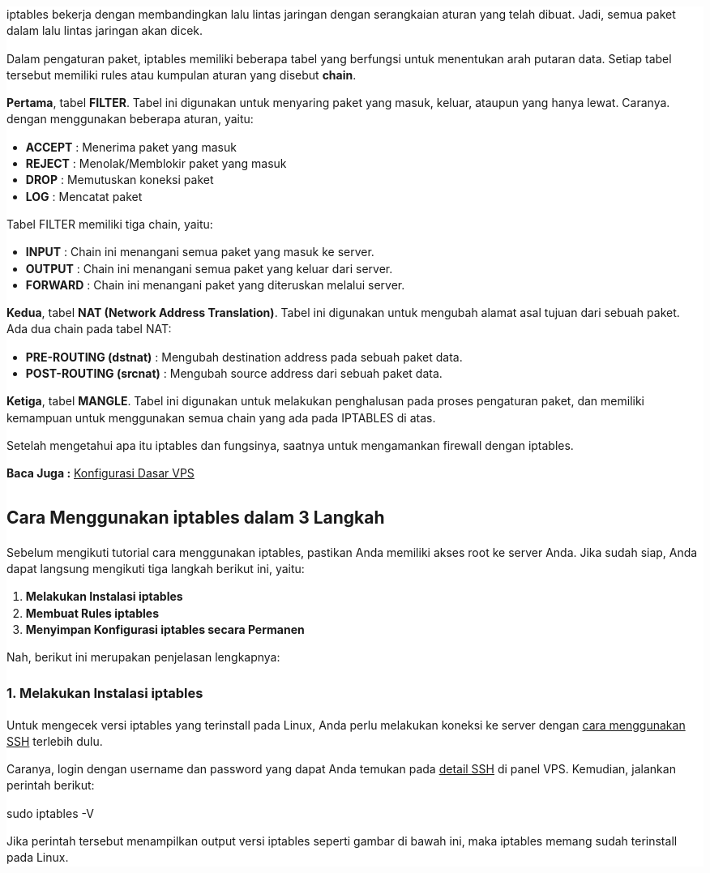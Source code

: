 iptables bekerja dengan membandingkan lalu lintas jaringan dengan serangkaian aturan yang telah dibuat. Jadi, semua paket dalam lalu lintas jaringan akan dicek.

Dalam pengaturan paket, iptables memiliki beberapa tabel yang berfungsi untuk menentukan arah putaran data. Setiap tabel tersebut memiliki rules atau kumpulan aturan yang disebut **chain**.

**Pertama**, tabel **FILTER**. Tabel ini digunakan untuk menyaring paket yang masuk, keluar, ataupun yang hanya lewat. Caranya. dengan menggunakan beberapa aturan, yaitu:

- **ACCEPT** : Menerima paket yang masuk
- **REJECT** : Menolak/Memblokir paket yang masuk
- **DROP** : Memutuskan koneksi paket
- **LOG** : Mencatat paket

Tabel FILTER memiliki tiga chain, yaitu:

- **INPUT** : Chain ini menangani semua paket yang masuk ke server.
- **OUTPUT** : Chain ini menangani semua paket yang keluar dari server.
- **FORWARD** : Chain ini menangani paket yang diteruskan melalui server.

**Kedua**, tabel **NAT (Network Address Translation)**. Tabel ini digunakan untuk mengubah alamat asal tujuan dari sebuah paket. Ada dua chain pada tabel NAT:

- **PRE-ROUTING (dstnat)** : Mengubah destination address pada sebuah paket data.
- **POST-ROUTING (srcnat)** : Mengubah source address dari sebuah paket data.

**Ketiga**, tabel **MANGLE**. Tabel ini digunakan untuk melakukan penghalusan pada proses pengaturan paket, dan memiliki kemampuan untuk menggunakan semua chain yang ada pada IPTABLES di atas.

Setelah mengetahui apa itu iptables dan fungsinya, saatnya untuk mengamankan firewall dengan iptables.

**Baca Juga :** [Konfigurasi Dasar VPS](https://www.niagahoster.co.id/blog/konfigurasi-dasar-vps/)

## Cara Menggunakan iptables dalam 3 Langkah

Sebelum mengikuti tutorial cara menggunakan iptables, pastikan Anda memiliki akses root ke server Anda. Jika sudah siap, Anda dapat langsung mengikuti tiga langkah berikut ini, yaitu:

1.  **Melakukan Instalasi iptables**
2.  **Membuat Rules iptables**
3.  **Menyimpan Konfigurasi iptables secara Permanen**

Nah, berikut ini merupakan penjelasan lengkapnya:

### 1\. Melakukan Instalasi iptables

Untuk mengecek versi iptables yang terinstall pada Linux, Anda perlu melakukan koneksi ke server dengan [cara menggunakan SSH](https://www.niagahoster.co.id/blog/cara-menggunakan-ssh/) terlebih dulu.

Caranya, login dengan username dan password yang dapat Anda temukan pada [detail SSH](https://www.niagahoster.co.id/kb/detail-ssh-pada-panel-vps-niagahoster) di panel VPS. Kemudian, jalankan perintah berikut:

sudo iptables -V

Jika perintah tersebut menampilkan output versi iptables seperti gambar di bawah ini, maka iptables memang sudah terinstall pada Linux.
